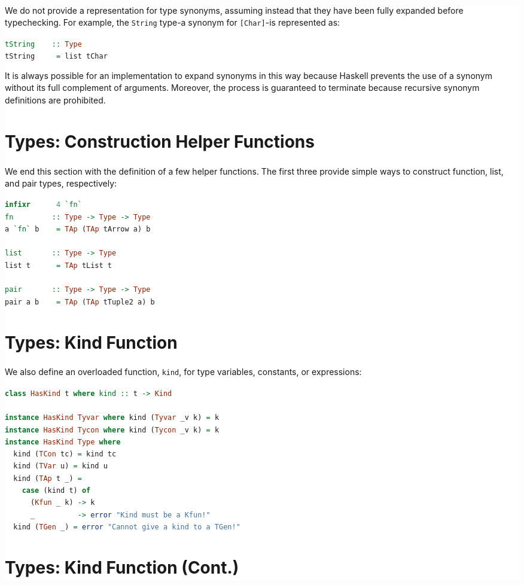 We do not provide a representation for type synonyms, assuming instead
that they have been fully expanded before typechecking. For example,
the `String` type-a synonym for `[Char]`-is represented as:

``` haskell
tString    :: Type
tString     = list tChar
```

It is always possible for an implementation to expand synonyms in this
way because Haskell prevents the use of a synonym without its full
complement of arguments. Moreover, the process is guaranteed to
terminate because recursive synonym definitions are prohibited.

# Types: Construction Helper Functions

We end this section with the definition of a few helper functions. The
first three provide simple ways to construct function, list, and pair
types, respectively:

``` haskell
infixr      4 `fn`
fn         :: Type -> Type -> Type
a `fn` b    = TAp (TAp tArrow a) b

list       :: Type -> Type
list t      = TAp tList t

pair       :: Type -> Type -> Type
pair a b    = TAp (TAp tTuple2 a) b
```

# Types: Kind Function

We also define an overloaded function, `kind`, for type variables,
constants, or expressions:

``` haskell
class HasKind t where kind :: t -> Kind

instance HasKind Tyvar where kind (Tyvar _v k) = k
instance HasKind Tycon where kind (Tycon _v k) = k
instance HasKind Type where
  kind (TCon tc) = kind tc
  kind (TVar u) = kind u
  kind (TAp t _) =
    case (kind t) of
      (Kfun _ k) -> k
      _          -> error "Kind must be a Kfun!"
  kind (TGen _) = error "Cannot give a kind to a TGen!"
```

# Types: Kind Function (Cont.)


[^1]: See \S 4.5.2 of the Haskell 98 report
[///]: # (